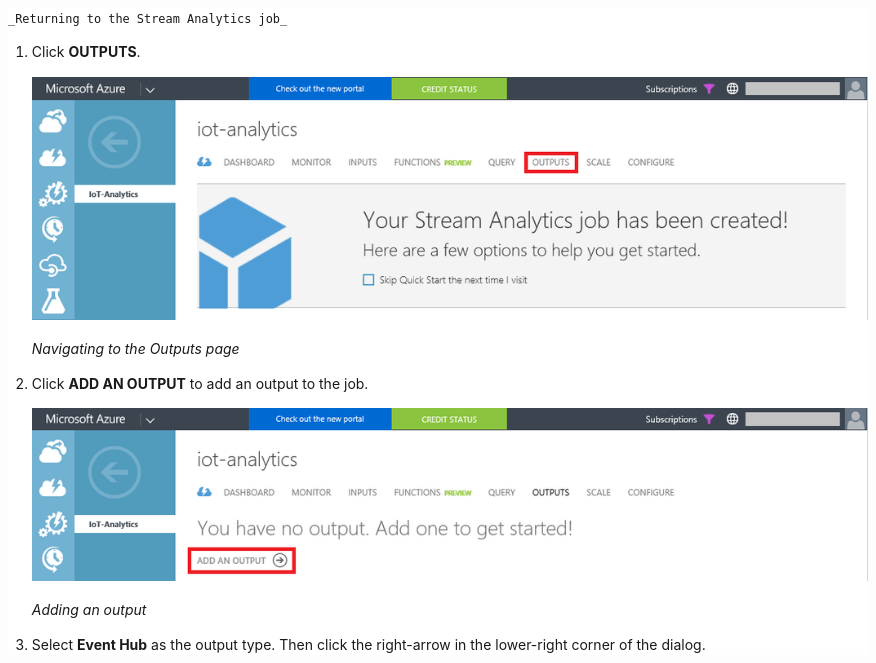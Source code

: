     _Returning to the Stream Analytics job_

1. Click **OUTPUTS**.

    ![Navigating to the Outputs page](images/outputs-tab.png)

    _Navigating to the Outputs page_

1. Click **ADD AN OUTPUT** to add an output to the job.

    ![Adding an output](images/add-an-output.png)

    _Adding an output_

1. Select **Event Hub** as the output type. Then click the right-arrow in the lower-right corner of the dialog.
